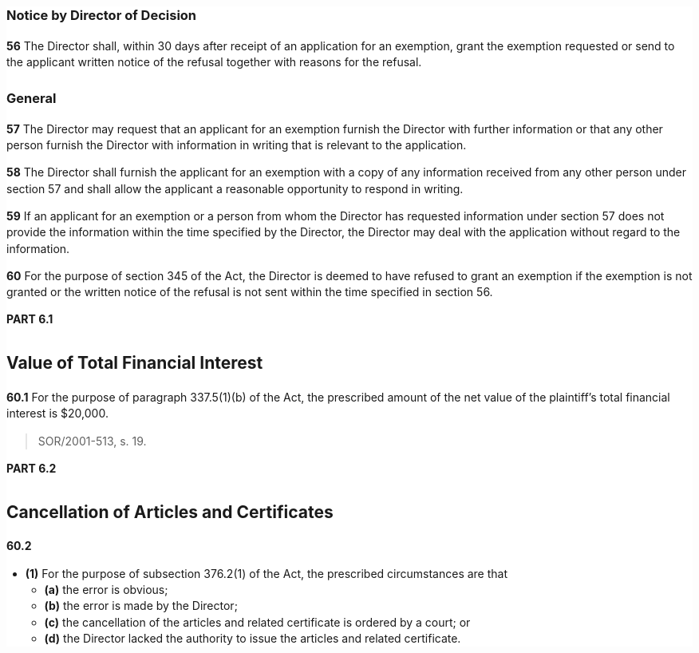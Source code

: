 


### Notice by Director of Decision


**56** The Director shall, within 30 days after receipt of an application for an exemption, grant the exemption requested or send to the applicant written notice of the refusal together with reasons for the refusal.




### General


**57** The Director may request that an applicant for an exemption furnish the Director with further information or that any other person furnish the Director with information in writing that is relevant to the application.



**58** The Director shall furnish the applicant for an exemption with a copy of any information received from any other person under section 57 and shall allow the applicant a reasonable opportunity to respond in writing.



**59** If an applicant for an exemption or a person from whom the Director has requested information under section 57 does not provide the information within the time specified by the Director, the Director may deal with the application without regard to the information.



**60** For the purpose of section 345 of the Act, the Director is deemed to have refused to grant an exemption if the exemption is not granted or the written notice of the refusal is not sent within the time specified in section 56.




**PART 6.1** 
## Value of Total Financial Interest


**60.1** For the purpose of paragraph 337.5(1)(b) of the Act, the prescribed amount of the net value of the plaintiff’s total financial interest is $20,000.
> SOR/2001-513, s. 19.





**PART 6.2** 
## Cancellation of Articles and Certificates


**60.2** 

- **(1)** For the purpose of subsection 376.2(1) of the Act, the prescribed circumstances are that
	- **(a)** the error is obvious;
	- **(b)** the error is made by the Director;
	- **(c)** the cancellation of the articles and related certificate is ordered by a court; or
	- **(d)** the Director lacked the authority to issue the articles and related certificate.
